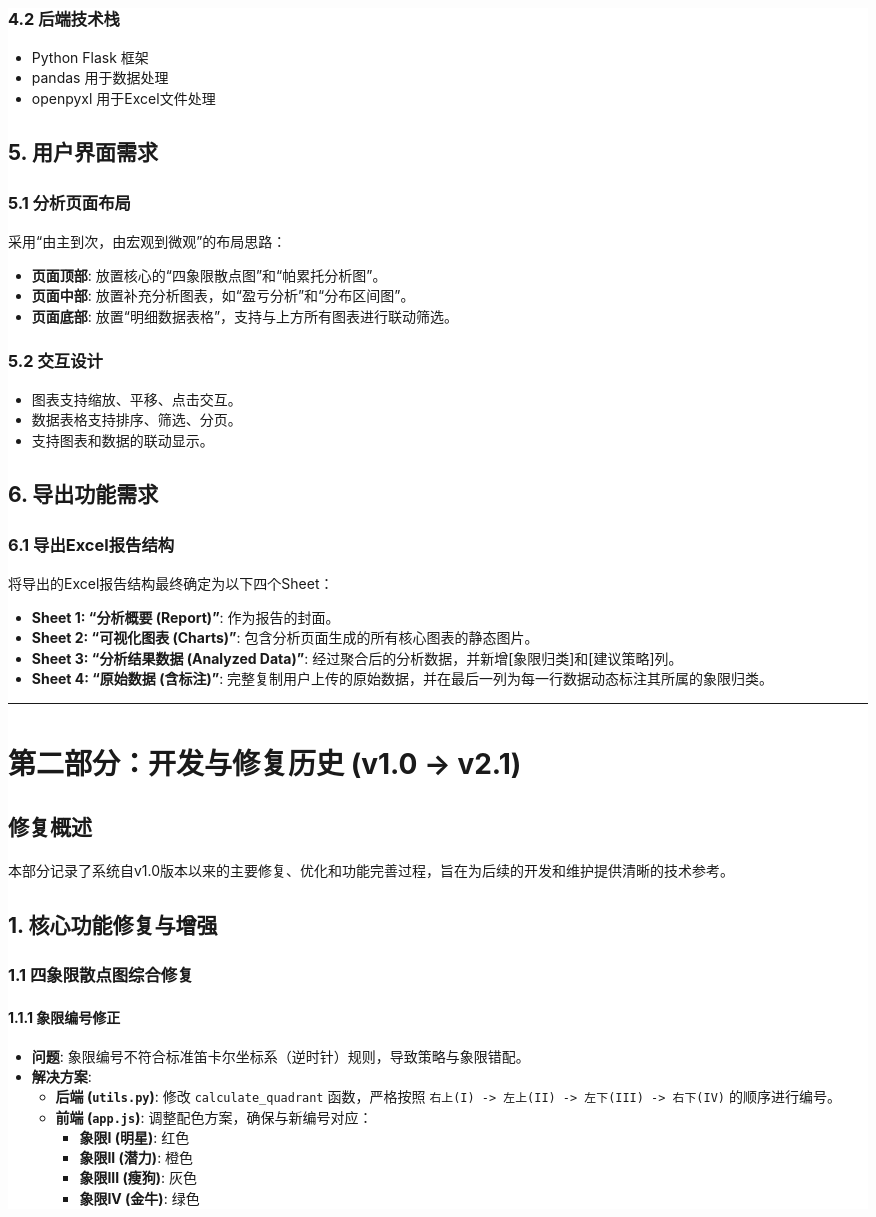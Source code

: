 ### 4.2 后端技术栈
- Python Flask 框架
- pandas 用于数据处理
- openpyxl 用于Excel文件处理

## 5. 用户界面需求

### 5.1 分析页面布局
采用“由主到次，由宏观到微观”的布局思路：
- **页面顶部**: 放置核心的“四象限散点图”和“帕累托分析图”。
- **页面中部**: 放置补充分析图表，如“盈亏分析”和“分布区间图”。
- **页面底部**: 放置“明细数据表格”，支持与上方所有图表进行联动筛选。

### 5.2 交互设计
- 图表支持缩放、平移、点击交互。
- 数据表格支持排序、筛选、分页。
- 支持图表和数据的联动显示。

## 6. 导出功能需求

### 6.1 导出Excel报告结构
将导出的Excel报告结构最终确定为以下四个Sheet：
- **Sheet 1: “分析概要 (Report)”**: 作为报告的封面。
- **Sheet 2: “可视化图表 (Charts)”**: 包含分析页面生成的所有核心图表的静态图片。
- **Sheet 3: “分析结果数据 (Analyzed Data)”**: 经过聚合后的分析数据，并新增[象限归类]和[建议策略]列。
- **Sheet 4: “原始数据 (含标注)”**: 完整复制用户上传的原始数据，并在最后一列为每一行数据动态标注其所属的象限归类。

---

# 第二部分：开发与修复历史 (v1.0 -> v2.1)

## 修复概述

本部分记录了系统自v1.0版本以来的主要修复、优化和功能完善过程，旨在为后续的开发和维护提供清晰的技术参考。

## 1. 核心功能修复与增强

### 1.1 四象限散点图综合修复

#### 1.1.1 象限编号修正
- **问题**: 象限编号不符合标准笛卡尔坐标系（逆时针）规则，导致策略与象限错配。
- **解决方案**:
    - **后端 (`utils.py`)**: 修改 `calculate_quadrant` 函数，严格按照 `右上(I) -> 左上(II) -> 左下(III) -> 右下(IV)` 的顺序进行编号。
    - **前端 (`app.js`)**: 调整配色方案，确保与新编号对应：
        - **象限I (明星)**: 红色
        - **象限II (潜力)**: 橙色
        - **象限III (瘦狗)**: 灰色
        - **象限IV (金牛)**: 绿色
